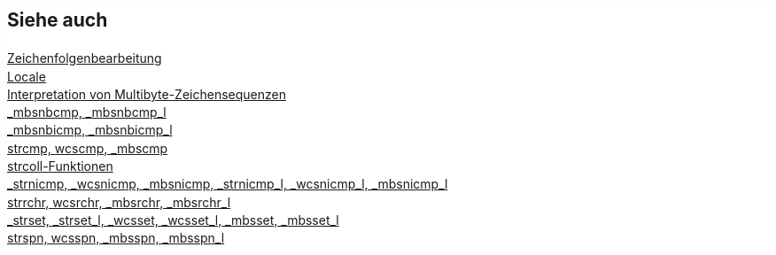 ## <a name="see-also"></a>Siehe auch

[Zeichenfolgenbearbeitung](../../c-runtime-library/string-manipulation-crt.md)<br/>
[Locale](../../c-runtime-library/locale.md)<br/>
[Interpretation von Multibyte-Zeichensequenzen](../../c-runtime-library/interpretation-of-multibyte-character-sequences.md)<br/>
[_mbsnbcmp, _mbsnbcmp_l](mbsnbcmp-mbsnbcmp-l.md)<br/>
[_mbsnbicmp, _mbsnbicmp_l](mbsnbicmp-mbsnbicmp-l.md)<br/>
[strcmp, wcscmp, _mbscmp](strcmp-wcscmp-mbscmp.md)<br/>
[strcoll-Funktionen](../../c-runtime-library/strcoll-functions.md)<br/>
[_strnicmp, _wcsnicmp, _mbsnicmp, _strnicmp_l, _wcsnicmp_l, _mbsnicmp_l](strnicmp-wcsnicmp-mbsnicmp-strnicmp-l-wcsnicmp-l-mbsnicmp-l.md)<br/>
[strrchr, wcsrchr, _mbsrchr, _mbsrchr_l](strrchr-wcsrchr-mbsrchr-mbsrchr-l.md)<br/>
[_strset, _strset_l, _wcsset, _wcsset_l, _mbsset, _mbsset_l](strset-strset-l-wcsset-wcsset-l-mbsset-mbsset-l.md)<br/>
[strspn, wcsspn, _mbsspn, _mbsspn_l](strspn-wcsspn-mbsspn-mbsspn-l.md)<br/>
